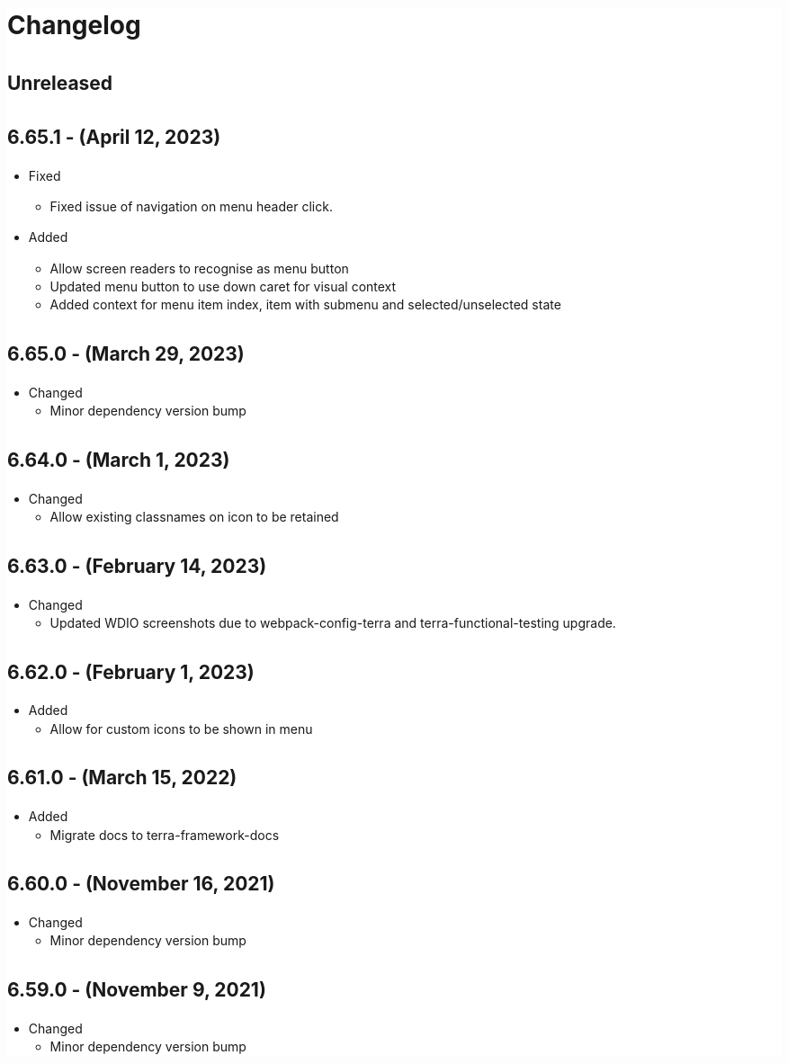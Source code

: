 # Changelog

## Unreleased

## 6.65.1 - (April 12, 2023)

* Fixed 
  * Fixed issue of navigation on menu header click.
  
* Added
  * Allow screen readers to recognise as menu button
  * Updated menu button to use down caret for visual context
  * Added context for menu item index, item with submenu and selected/unselected state

## 6.65.0 - (March 29, 2023)

* Changed
  * Minor dependency version bump

## 6.64.0 - (March 1, 2023)

* Changed
  * Allow existing classnames on icon to be retained
  
## 6.63.0 - (February 14, 2023)

* Changed
  * Updated WDIO screenshots due to webpack-config-terra and
    terra-functional-testing upgrade.

## 6.62.0 - (February 1, 2023)

* Added
  * Allow for custom icons to be shown in menu

## 6.61.0 - (March 15, 2022)

* Added
  * Migrate docs to terra-framework-docs

## 6.60.0 - (November 16, 2021)

* Changed
  * Minor dependency version bump

## 6.59.0 - (November 9, 2021)

* Changed
  * Minor dependency version bump
